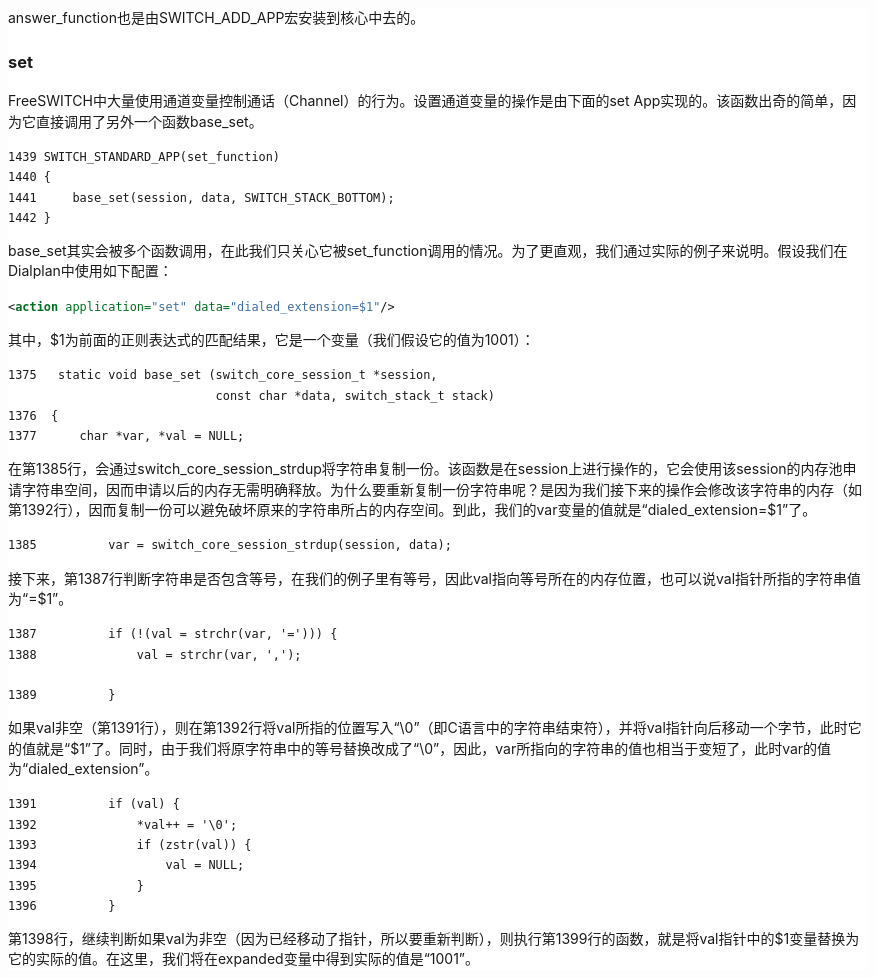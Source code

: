 answer_function也是由SWITCH_ADD_APP宏安装到核心中去的。

### set

FreeSWITCH中大量使用通道变量控制通话（Channel）的行为。设置通道变量的操作是由下面的set App实现的。该函数出奇的简单，因为它直接调用了另外一个函数base_set。

```
1439 SWITCH_STANDARD_APP(set_function)
1440 {
1441     base_set(session, data, SWITCH_STACK_BOTTOM);
1442 }
```

base_set其实会被多个函数调用，在此我们只关心它被set_function调用的情况。为了更直观，我们通过实际的例子来说明。假设我们在Dialplan中使用如下配置：

```xml
<action application="set" data="dialed_extension=$1"/>
```

其中，$1为前面的正则表达式的匹配结果，它是一个变量（我们假设它的值为1001）：

```
1375   static void base_set (switch_core_session_t *session,
                             const char *data, switch_stack_t stack)
1376  {
1377      char *var, *val = NULL;
```

在第1385行，会通过switch_core_session_strdup将字符串复制一份。该函数是在session上进行操作的，它会使用该session的内存池申请字符串空间，因而申请以后的内存无需明确释放。为什么要重新复制一份字符串呢？是因为我们接下来的操作会修改该字符串的内存（如第1392行），因而复制一份可以避免破坏原来的字符串所占的内存空间。到此，我们的var变量的值就是“dialed_extension=$1”了。

```
1385          var = switch_core_session_strdup(session, data);
```

接下来，第1387行判断字符串是否包含等号，在我们的例子里有等号，因此val指向等号所在的内存位置，也可以说val指针所指的字符串值为“=$1”。

```
1387          if (!(val = strchr(var, '='))) {
1388              val = strchr(var, ',');

1389          }
```

如果val非空（第1391行），则在第1392行将val所指的位置写入“\0”（即C语言中的字符串结束符），并将val指针向后移动一个字节，此时它的值就是“$1”了。同时，由于我们将原字符串中的等号替换改成了“\0”，因此，var所指向的字符串的值也相当于变短了，此时var的值为“dialed_extension”。

```
1391          if (val) {
1392              *val++ = '\0';
1393              if (zstr(val)) {
1394                  val = NULL;
1395              }
1396          }
```

第1398行，继续判断如果val为非空（因为已经移动了指针，所以要重新判断），则执行第1399行的函数，就是将val指针中的$1变量替换为它的实际的值。在这里，我们将在expanded变量中得到实际的值是“1001”。
